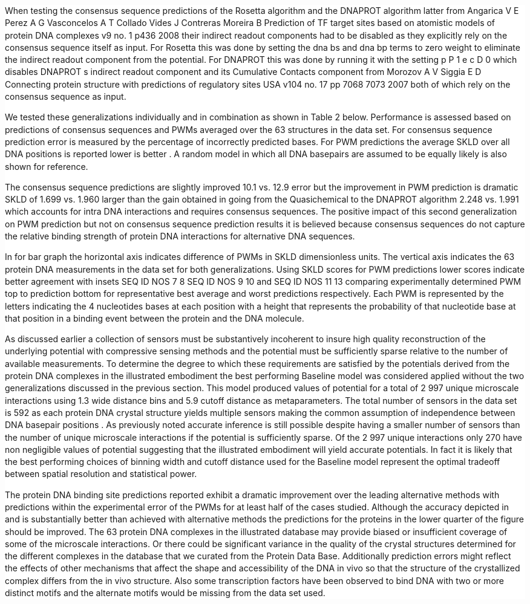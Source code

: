 When testing the consensus sequence predictions of the Rosetta algorithm and the DNAPROT algorithm latter from Angarica V E Perez A G Vasconcelos A T Collado Vides J Contreras Moreira B Prediction of TF target sites based on atomistic models of protein DNA complexes v9 no. 1 p436 2008 their indirect readout components had to be disabled as they explicitly rely on the consensus sequence itself as input. For Rosetta this was done by setting the dna bs and dna bp terms to zero weight to eliminate the indirect readout component from the potential. For DNAPROT this was done by running it with the setting p P 1 e c D 0 which disables DNAPROT s indirect readout component and its Cumulative Contacts component from Morozov A V Siggia E D Connecting protein structure with predictions of regulatory sites USA v104 no. 17 pp 7068 7073 2007 both of which rely on the consensus sequence as input.

We tested these generalizations individually and in combination as shown in Table 2 below. Performance is assessed based on predictions of consensus sequences and PWMs averaged over the 63 structures in the data set. For consensus sequence prediction error is measured by the percentage of incorrectly predicted bases. For PWM predictions the average SKLD over all DNA positions is reported lower is better . A random model in which all DNA basepairs are assumed to be equally likely is also shown for reference.

The consensus sequence predictions are slightly improved 10.1 vs. 12.9 error but the improvement in PWM prediction is dramatic SKLD of 1.699 vs. 1.960 larger than the gain obtained in going from the Quasichemical to the DNAPROT algorithm 2.248 vs. 1.991 which accounts for intra DNA interactions and requires consensus sequences. The positive impact of this second generalization on PWM prediction but not on consensus sequence prediction results it is believed because consensus sequences do not capture the relative binding strength of protein DNA interactions for alternative DNA sequences.

In for bar graph the horizontal axis indicates difference of PWMs in SKLD dimensionless units. The vertical axis indicates the 63 protein DNA measurements in the data set for both generalizations. Using SKLD scores for PWM predictions lower scores indicate better agreement with insets SEQ ID NOS 7 8 SEQ ID NOS 9 10 and SEQ ID NOS 11 13 comparing experimentally determined PWM top to prediction bottom for representative best average and worst predictions respectively. Each PWM is represented by the letters indicating the 4 nucleotides bases at each position with a height that represents the probability of that nucleotide base at that position in a binding event between the protein and the DNA molecule.

As discussed earlier a collection of sensors must be substantively incoherent to insure high quality reconstruction of the underlying potential with compressive sensing methods and the potential must be sufficiently sparse relative to the number of available measurements. To determine the degree to which these requirements are satisfied by the potentials derived from the protein DNA complexes in the illustrated embodiment the best performing Baseline model was considered applied without the two generalizations discussed in the previous section. This model produced values of potential for a total of 2 997 unique microscale interactions using 1.3 wide distance bins and 5.9 cutoff distance as metaparameters. The total number of sensors in the data set is 592 as each protein DNA crystal structure yields multiple sensors making the common assumption of independence between DNA basepair positions . As previously noted accurate inference is still possible despite having a smaller number of sensors than the number of unique microscale interactions if the potential is sufficiently sparse. Of the 2 997 unique interactions only 270 have non negligible values of potential suggesting that the illustrated embodiment will yield accurate potentials. In fact it is likely that the best performing choices of binning width and cutoff distance used for the Baseline model represent the optimal tradeoff between spatial resolution and statistical power.

The protein DNA binding site predictions reported exhibit a dramatic improvement over the leading alternative methods with predictions within the experimental error of the PWMs for at least half of the cases studied. Although the accuracy depicted in and is substantially better than achieved with alternative methods the predictions for the proteins in the lower quarter of the figure should be improved. The 63 protein DNA complexes in the illustrated database may provide biased or insufficient coverage of some of the microscale interactions. Or there could be significant variance in the quality of the crystal structures determined for the different complexes in the database that we curated from the Protein Data Base. Additionally prediction errors might reflect the effects of other mechanisms that affect the shape and accessibility of the DNA in vivo so that the structure of the crystallized complex differs from the in vivo structure. Also some transcription factors have been observed to bind DNA with two or more distinct motifs and the alternate motifs would be missing from the data set used.
